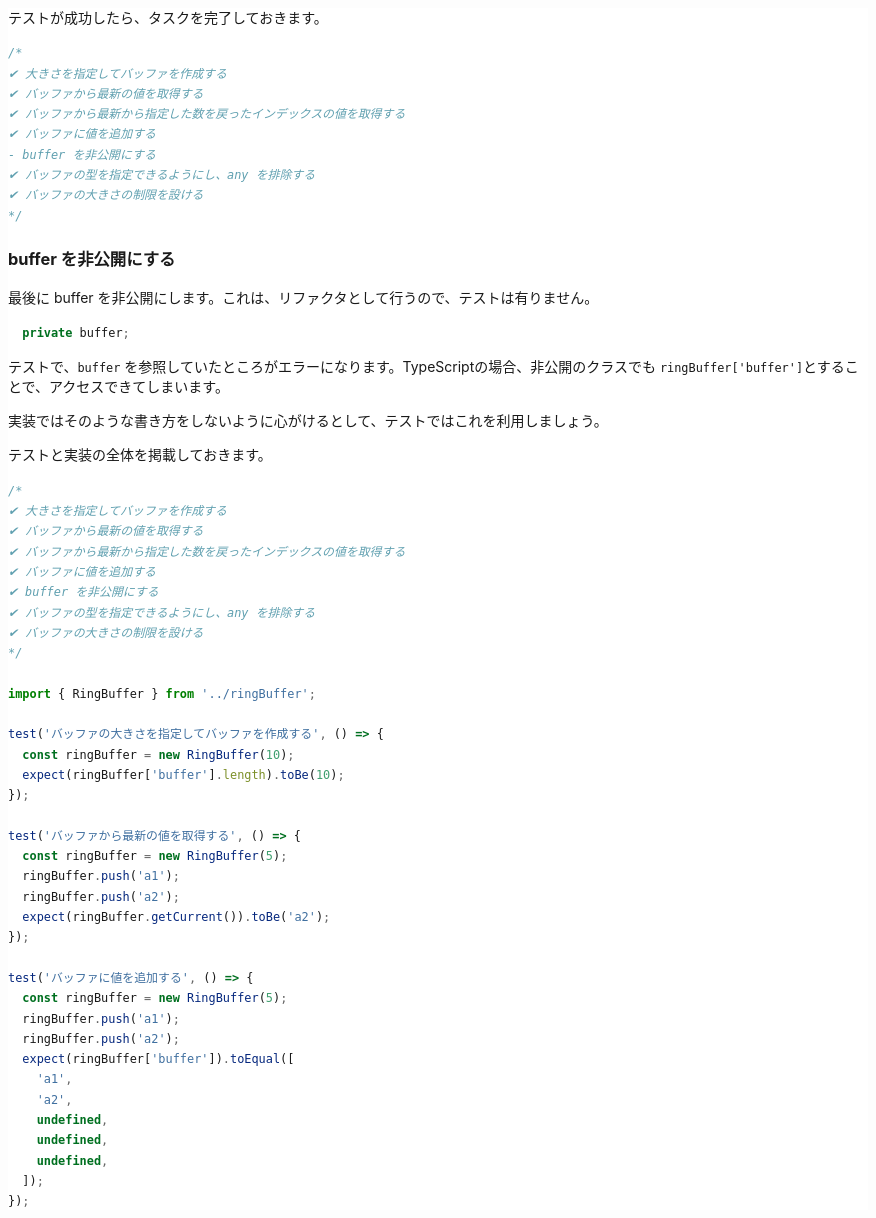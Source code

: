 テストが成功したら、タスクを完了しておきます。

```ts hl_lines="8"
/*
✔ 大きさを指定してバッファを作成する
✔ バッファから最新の値を取得する
✔ バッファから最新から指定した数を戻ったインデックスの値を取得する
✔ バッファに値を追加する
- buffer を非公開にする
✔ バッファの型を指定できるようにし、any を排除する
✔ バッファの大きさの制限を設ける
*/
```

### buffer を非公開にする

最後に buffer を非公開にします。これは、リファクタとして行うので、テストは有りません。

```ts title="src/ringBuffer.ts"
  private buffer;
```

テストで、`buffer` を参照していたところがエラーになります。TypeScriptの場合、非公開のクラスでも `ringBuffer['buffer']`とすることで、アクセスできてしまいます。

実装ではそのような書き方をしないように心がけるとして、テストではこれを利用しましょう。

テストと実装の全体を掲載しておきます。

```ts title="src/__tests__/ringBuffer.test.ts"
/*
✔ 大きさを指定してバッファを作成する
✔ バッファから最新の値を取得する
✔ バッファから最新から指定した数を戻ったインデックスの値を取得する
✔ バッファに値を追加する
✔ buffer を非公開にする
✔ バッファの型を指定できるようにし、any を排除する
✔ バッファの大きさの制限を設ける
*/

import { RingBuffer } from '../ringBuffer';

test('バッファの大きさを指定してバッファを作成する', () => {
  const ringBuffer = new RingBuffer(10);
  expect(ringBuffer['buffer'].length).toBe(10);
});

test('バッファから最新の値を取得する', () => {
  const ringBuffer = new RingBuffer(5);
  ringBuffer.push('a1');
  ringBuffer.push('a2');
  expect(ringBuffer.getCurrent()).toBe('a2');
});

test('バッファに値を追加する', () => {
  const ringBuffer = new RingBuffer(5);
  ringBuffer.push('a1');
  ringBuffer.push('a2');
  expect(ringBuffer['buffer']).toEqual([
    'a1',
    'a2',
    undefined,
    undefined,
    undefined,
  ]);
});

```